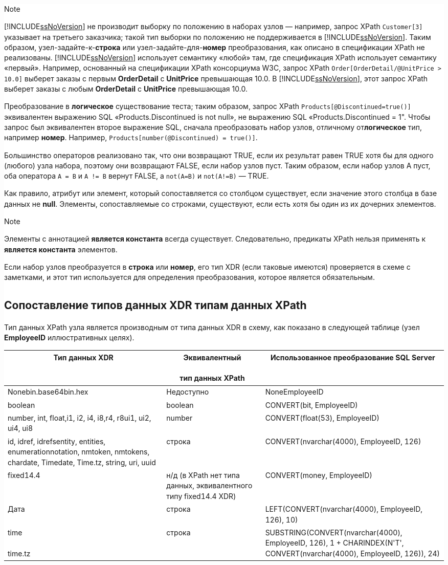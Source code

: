 > [!NOTE]  
>  [!INCLUDE[ssNoVersion](../../includes/ssnoversion-md.md)] не производит выборку по положению в наборах узлов — например, запрос XPath `Customer[3]` указывает на третьего заказчика; такой тип выборки по положению не поддерживается в [!INCLUDE[ssNoVersion](../../includes/ssnoversion-md.md)]. Таким образом, узел-задайте-к-**строка** или узел-задайте-для-**номер** преобразования, как описано в спецификации XPath не реализованы. [!INCLUDE[ssNoVersion](../../includes/ssnoversion-md.md)] использует семантику «любой» там, где спецификация XPath использует семантику «первый». Например, основанный на спецификации XPath консорциума W3C, запрос XPath `Order[OrderDetail/@UnitPrice > 10.0]` выберет заказы с первым **OrderDetail** с **UnitPrice** превышающая 10.0. В [!INCLUDE[ssNoVersion](../../includes/ssnoversion-md.md)], этот запрос XPath выберет заказы с любым **OrderDetail** с **UnitPrice** превышающая 10.0.  
  
 Преобразование в **логическое** существование теста; таким образом, запрос XPath `Products[@Discontinued=true()]` эквивалентен выражению SQL «Products.Discontinued is not null», не выражению SQL «Products.Discontinued = 1". Чтобы запрос был эквивалентен второе выражение SQL, сначала преобразовать набор узлов, отличному от**логическое** тип, например **номер**. Например, `Products[number(@Discontinued) = true()]`.  
  
 Большинство операторов реализовано так, что они возвращают TRUE, если их результат равен TRUE хотя бы для одного (любого) узла набора, поэтому они возвращают FALSE, если набор узлов пуст. Таким образом, если набор узлов A пуст, оба оператора `A = B` и `A != B` вернут FALSE, а `not(A=B)` и `not(A!=B)` — TRUE.  
  
 Как правило, атрибут или элемент, который сопоставляется со столбцом существует, если значение этого столбца в базе данных не **null**. Элементы, сопоставляемые со строками, существуют, если есть хотя бы один из их дочерних элементов.  
  
> [!NOTE]  
>  Элементы с аннотацией **является константа** всегда существует. Следовательно, предикаты XPath нельзя применять к **является константа** элементов.  
  
 Если набор узлов преобразуется в **строка** или **номер**, его тип XDR (если таковые имеются) проверяется в схеме с заметками, и этот тип используется для определения преобразования, которое является обязательным.  
  
## <a name="mapping-xdr-data-types-to-xpath-data-types"></a>Сопоставление типов данных XDR типам данных XPath  
 Тип данных XPath узла является производным от типа данных XDR в схему, как показано в следующей таблице (узел **EmployeeID** иллюстративных целях).  
  
|Тип данных XDR|Эквивалентный<br /><br /> тип данных XPath|Использованное преобразование SQL Server|  
|-------------------|------------------------------------|--------------------------------|  
|Nonebin.base64bin.hex|Недоступно|NoneEmployeeID|  
|boolean|boolean|CONVERT(bit, EmployeeID)|  
|number, int, float,i1, i2, i4, i8,r4, r8ui1, ui2, ui4, ui8|number|CONVERT(float(53), EmployeeID)|  
|id, idref, idrefsentity, entities, enumerationnotation, nmtoken, nmtokens, chardate, Timedate, Time.tz, string, uri, uuid|строка|CONVERT(nvarchar(4000), EmployeeID, 126)|  
|fixed14.4|н/д (в XPath нет типа данных, эквивалентного типу fixed14.4 XDR)|CONVERT(money, EmployeeID)|  
|Дата|строка|LEFT(CONVERT(nvarchar(4000), EmployeeID, 126), 10)|  
|time<br /><br /> time.tz|строка|SUBSTRING(CONVERT(nvarchar(4000), EmployeeID, 126), 1 + CHARINDEX(N'T', CONVERT(nvarchar(4000), EmployeeID, 126)), 24)|  
  